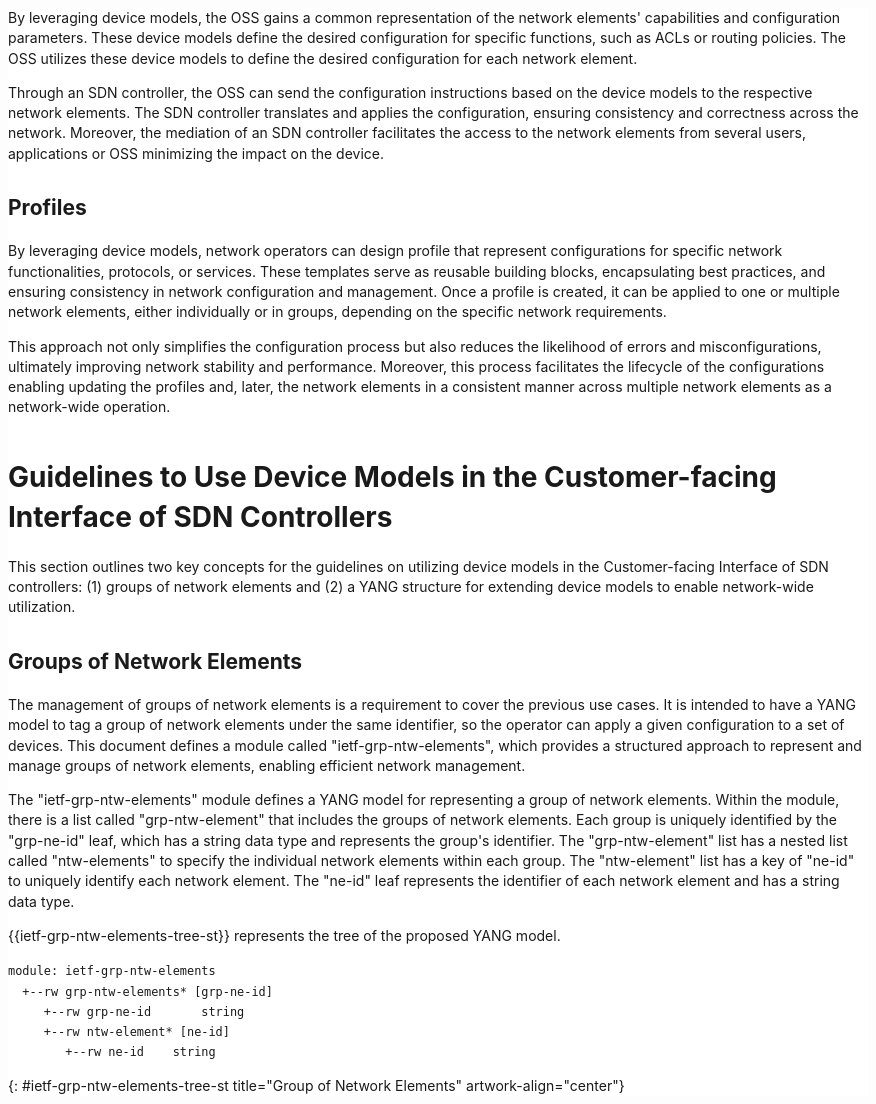 By leveraging device models, the OSS gains a common representation of the network elements' capabilities and configuration parameters. These device models define the desired configuration for specific functions, such as ACLs or routing policies. The OSS utilizes these device models to define the desired configuration for each network element.

Through an SDN controller, the OSS can send the configuration instructions based on the device models to the respective network elements. The SDN controller translates and applies the configuration, ensuring consistency and correctness across the network. Moreover, the mediation of an SDN controller facilitates the access to the network elements from several users, applications or OSS minimizing the impact on the device.

## Profiles

By leveraging device models, network operators can design profile that represent configurations for specific network functionalities, protocols, or services. These templates serve as reusable building blocks, encapsulating best practices, and ensuring consistency in network configuration and management. Once a profile is created, it can be applied to one or multiple network elements, either individually or in groups, depending on the specific network requirements.

This approach not only simplifies the configuration process but also reduces the likelihood of errors and misconfigurations, ultimately improving network stability and performance. Moreover, this process facilitates the lifecycle of the configurations enabling updating the profiles and, later, the network elements in a consistent manner across multiple network elements as a network-wide operation.

# Guidelines to Use Device Models in the Customer-facing Interface of SDN Controllers

This section outlines two key concepts for the guidelines on utilizing device models in the Customer-facing Interface of SDN controllers: (1) groups of network elements and (2) a YANG structure for extending device models to enable network-wide utilization.

## Groups of Network Elements

The management of groups of network elements is a requirement to cover the previous use cases. It is intended to have a YANG model to tag a group of network elements under the same identifier, so the operator can apply a given configuration to a set of devices. This document defines a module called "ietf-grp-ntw-elements", which provides a structured approach to represent and manage groups of network elements, enabling efficient network management.

The "ietf-grp-ntw-elements" module defines a YANG model for representing a group of network elements. Within the module, there is a list called "grp-ntw-element" that includes the groups of network elements. Each group is uniquely identified by the "grp-ne-id" leaf, which has a string data type and represents the group's identifier. The "grp-ntw-element" list has a nested list called "ntw-elements" to specify the individual network elements within each group. The "ntw-element" list has a key of "ne-id" to uniquely identify each network element. The "ne-id" leaf represents the identifier of each network element and has a string data type.

{{ietf-grp-ntw-elements-tree-st}} represents the tree of the proposed YANG model.

~~~~
module: ietf-grp-ntw-elements
  +--rw grp-ntw-elements* [grp-ne-id]
     +--rw grp-ne-id       string
     +--rw ntw-element* [ne-id]
        +--rw ne-id    string
~~~~
{: #ietf-grp-ntw-elements-tree-st title="Group of Network Elements" artwork-align="center"}
